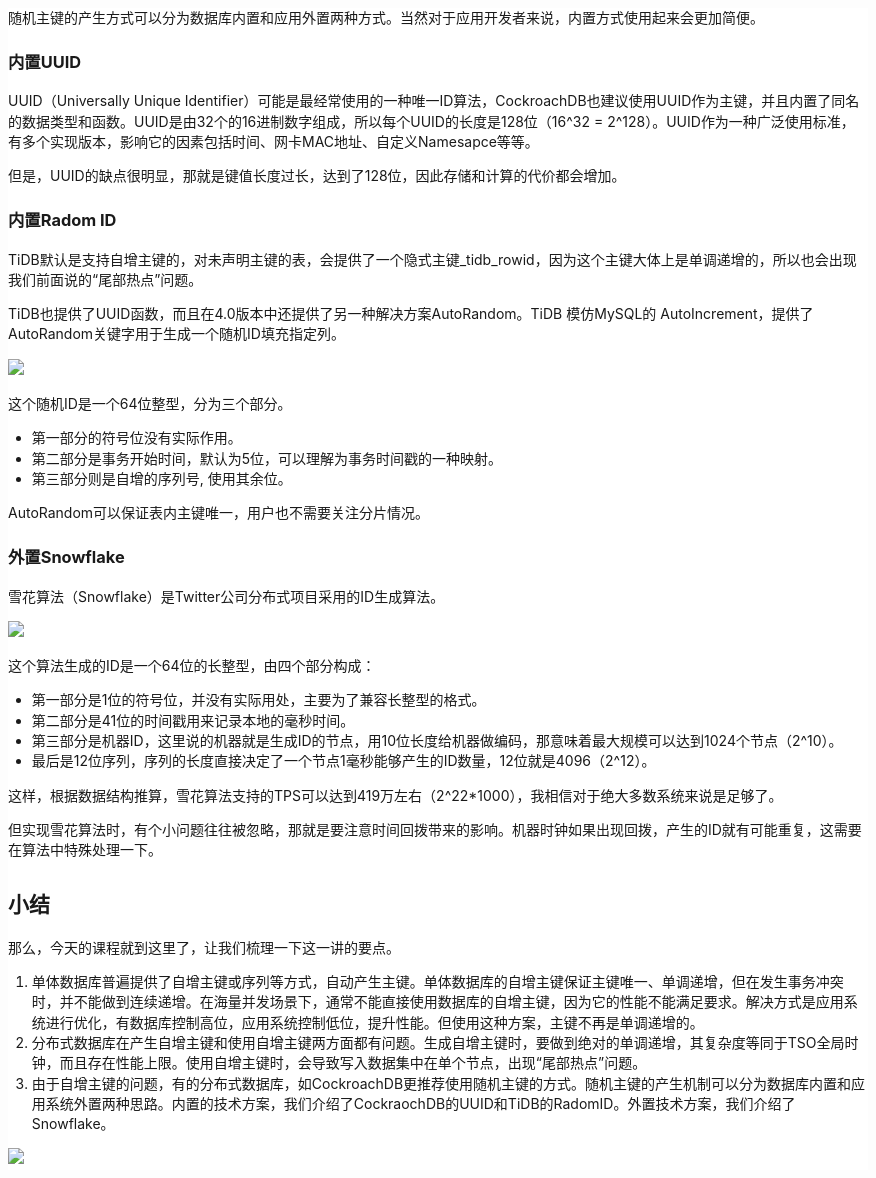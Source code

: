 随机主键的产生方式可以分为数据库内置和应用外置两种方式。当然对于应用开发者来说，内置方式使用起来会更加简便。

### 内置UUID

UUID（Universally Unique Identifier）可能是最经常使用的一种唯一ID算法，CockroachDB也建议使用UUID作为主键，并且内置了同名的数据类型和函数。UUID是由32个的16进制数字组成，所以每个UUID的长度是128位（16^32 = 2^128）。UUID作为一种广泛使用标准，有多个实现版本，影响它的因素包括时间、网卡MAC地址、自定义Namesapce等等。

但是，UUID的缺点很明显，那就是键值长度过长，达到了128位，因此存储和计算的代价都会增加。

### 内置Radom ID

TiDB默认是支持自增主键的，对未声明主键的表，会提供了一个隐式主键\_tidb\_rowid，因为这个主键大体上是单调递增的，所以也会出现我们前面说的“尾部热点”问题。

TiDB也提供了UUID函数，而且在4.0版本中还提供了另一种解决方案AutoRandom。TiDB 模仿MySQL的 AutoIncrement，提供了AutoRandom关键字用于生成一个随机ID填充指定列。

![](https://static001.geekbang.org/resource/image/4y/86/4yy3c805599ebb98ba418a4c63220986.jpg?wh=2700*351)

这个随机ID是一个64位整型，分为三个部分。

- 第一部分的符号位没有实际作用。
- 第二部分是事务开始时间，默认为5位，可以理解为事务时间戳的一种映射。
- 第三部分则是自增的序列号, 使用其余位。

AutoRandom可以保证表内主键唯一，用户也不需要关注分片情况。

### 外置Snowflake

雪花算法（Snowflake）是Twitter公司分布式项目采用的ID生成算法。

![](https://static001.geekbang.org/resource/image/5a/e2/5a0738f8520a5d21582e896yy3413de2.jpg?wh=2700*348)

这个算法生成的ID是一个64位的长整型，由四个部分构成：

- 第一部分是1位的符号位，并没有实际用处，主要为了兼容长整型的格式。
- 第二部分是41位的时间戳用来记录本地的毫秒时间。
- 第三部分是机器ID，这里说的机器就是生成ID的节点，用10位长度给机器做编码，那意味着最大规模可以达到1024个节点（2^10）。
- 最后是12位序列，序列的长度直接决定了一个节点1毫秒能够产生的ID数量，12位就是4096（2^12）。

这样，根据数据结构推算，雪花算法支持的TPS可以达到419万左右（2^22\*1000），我相信对于绝大多数系统来说是足够了。

但实现雪花算法时，有个小问题往往被忽略，那就是要注意时间回拨带来的影响。机器时钟如果出现回拨，产生的ID就有可能重复，这需要在算法中特殊处理一下。

## 小结

那么，今天的课程就到这里了，让我们梳理一下这一讲的要点。

1. 单体数据库普遍提供了自增主键或序列等方式，自动产生主键。单体数据库的自增主键保证主键唯一、单调递增，但在发生事务冲突时，并不能做到连续递增。在海量并发场景下，通常不能直接使用数据库的自增主键，因为它的性能不能满足要求。解决方式是应用系统进行优化，有数据库控制高位，应用系统控制低位，提升性能。但使用这种方案，主键不再是单调递增的。
2. 分布式数据库在产生自增主键和使用自增主键两方面都有问题。生成自增主键时，要做到绝对的单调递增，其复杂度等同于TSO全局时钟，而且存在性能上限。使用自增主键时，会导致写入数据集中在单个节点，出现“尾部热点”问题。
3. 由于自增主键的问题，有的分布式数据库，如CockroachDB更推荐使用随机主键的方式。随机主键的产生机制可以分为数据库内置和应用系统外置两种思路。内置的技术方案，我们介绍了CockraochDB的UUID和TiDB的RadomID。外置技术方案，我们介绍了Snowflake。

![](https://static001.geekbang.org/resource/image/6f/4f/6f4b43cfb79e1f1696c0fcb741d9ed4f.jpg?wh=2700*1435)
